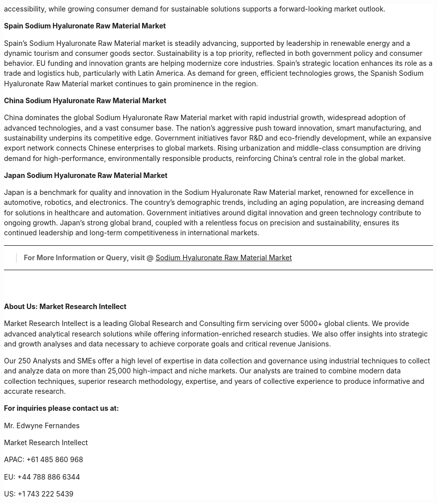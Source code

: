 accessibility, while growing consumer demand for sustainable solutions supports a forward-looking market outlook.</p><p class="" data-start="4424" data-end="4975"><strong data-start="4424" data-end="4445">Spain Sodium Hyaluronate Raw Material Market</strong></p><p class="" data-start="4424" data-end="4975">Spain&rsquo;s Sodium Hyaluronate Raw Material market is steadily advancing, supported by leadership in renewable energy and a dynamic tourism and consumer goods sector. Sustainability is a top priority, reflected in both government policy and consumer behavior. EU funding and innovation grants are helping modernize core industries. Spain&rsquo;s strategic location enhances its role as a trade and logistics hub, particularly with Latin America. As demand for green, efficient technologies grows, the Spanish Sodium Hyaluronate Raw Material market continues to gain prominence in the region.</p><p class="" data-start="4977" data-end="5589"><strong data-start="4977" data-end="4998">China Sodium Hyaluronate Raw Material Market</strong></p><p class="" data-start="4977" data-end="5589">China dominates the global Sodium Hyaluronate Raw Material market with rapid industrial growth, widespread adoption of advanced technologies, and a vast consumer base. The nation&rsquo;s aggressive push toward innovation, smart manufacturing, and sustainability underpins its competitive edge. Government initiatives favor R&amp;D and eco-friendly development, while an expansive export network connects Chinese enterprises to global markets. Rising urbanization and middle-class consumption are driving demand for high-performance, environmentally responsible products, reinforcing China&rsquo;s central role in the global market.</p><p class="" data-start="5591" data-end="6162"><strong data-start="5591" data-end="5612">Japan Sodium Hyaluronate Raw Material Market</strong></p><p class="" data-start="5591" data-end="6162">Japan is a benchmark for quality and innovation in the Sodium Hyaluronate Raw Material market, renowned for excellence in automotive, robotics, and electronics. The country&rsquo;s demographic trends, including an aging population, are increasing demand for solutions in healthcare and automation. Government initiatives around digital innovation and green technology contribute to ongoing growth. Japan&rsquo;s strong global brand, coupled with a relentless focus on precision and sustainability, ensures its continued leadership and long-term competitiveness in international markets.</p><hr /><blockquote><p><span class="font-[700]"><strong>For More Information or Query, visit&nbsp;@</strong>&nbsp;</span><span class="font-[700]"><a href="https://www.marketresearchintellect.com/product/global-sodium-hyaluronate-raw-material-market/?utm_source=Linkedin&utm_medium=049" target="_blank" data-tracking-control-name="article-ssr-frontend-pulse_little-text-block" data-tracking-will-navigate="" data-test-link="">Sodium Hyaluronate Raw Material Market</a></span></p></blockquote><hr /><h3>&nbsp;</h3><p><strong><span class="font-[700]">About Us: Market Research Intellect</span></strong></p><p><span class="">Market Research Intellect is a leading Global Research and Consulting firm servicing over 5000+ global clients. We provide advanced analytical research solutions while offering information-enriched research studies.&nbsp;</span>We also offer insights into strategic and growth analyses and data necessary to achieve corporate goals and critical revenue Janisions.</p><p><span class="">Our 250 Analysts and SMEs offer a high level of expertise in data collection and governance using industrial techniques to collect and analyze data on more than 25,000 high-impact and niche markets. Our analysts are trained to combine modern data collection techniques, superior research methodology, expertise, and years of collective experience to produce informative and accurate research.</span></p><p><strong>For inquiries please contact us at:</strong></p><p>Mr. Edwyne Fernandes</p><p>Market Research Intellect</p><p>APAC: +61 485 860 968</p><p>EU: +44 788 886 6344</p><p>US: +1 743 222 5439</p>
